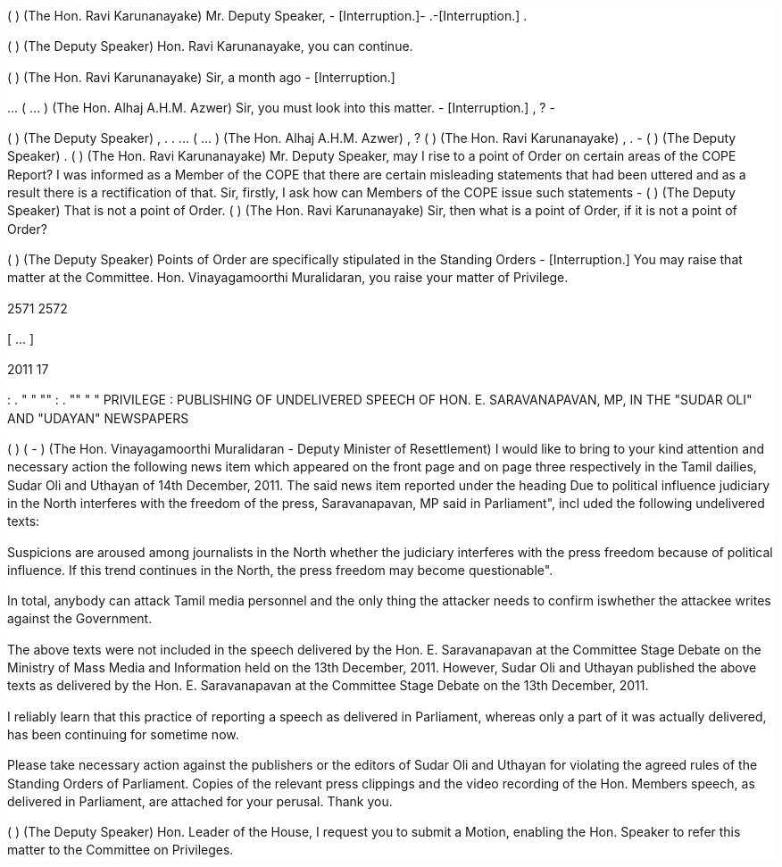 ( ) (The Hon. Ravi Karunanayake) Mr. Deputy Speaker, - [Interruption.]- .-[Interruption.] .

( ) (The Deputy Speaker) Hon. Ravi Karunanayake, you can continue.

( ) (The Hon. Ravi Karunanayake) Sir, a month ago - [Interruption.]

... ( ... ) (The Hon. Alhaj A.H.M. Azwer) Sir, you must look into this matter. - [Interruption.] , ? -

( ) (The Deputy Speaker) , . . ... ( ... ) (The Hon. Alhaj A.H.M. Azwer) , ? ( ) (The Hon. Ravi Karunanayake) , . - ( ) (The Deputy Speaker) . ( ) (The Hon. Ravi Karunanayake) Mr. Deputy Speaker, may I rise to a point of Order on certain areas of the COPE Report? I was informed as a Member of the COPE that there are certain misleading statements that had been uttered and as a result there is a rectification of that. Sir, firstly, I ask how can Members of the COPE issue such statements - ( ) (The Deputy Speaker) That is not a point of Order. ( ) (The Hon. Ravi Karunanayake) Sir, then what is a point of Order, if it is not a point of Order?

( ) (The Deputy Speaker) Points of Order are specifically stipulated in the Standing Orders - [Interruption.] You may raise that matter at the Committee. Hon. Vinayagamoorthi Muralidaran, you raise your matter of Privilege.

2571 2572

[ ... ]

2011 17

: . " " "" : . "" " " PRIVILEGE : PUBLISHING OF UNDELIVERED SPEECH OF HON. E. SARAVANAPAVAN, MP, IN THE "SUDAR OLI" AND "UDAYAN" NEWSPAPERS

( ) ( - ) (The Hon. Vinayagamoorthi Muralidaran - Deputy Minister of Resettlement) I would like to bring to your kind attention and necessary action the following news item which appeared on the front page and on page three respectively in the Tamil dailies, Sudar Oli and Uthayan of 14th December, 2011. The said news item reported under the heading Due to political influence judiciary in the North interferes with the freedom of the press, Saravanapavan, MP said in Parliament", incl uded the following undelivered texts:

Suspicions are aroused among journalists in the North whether the judiciary interferes with the press freedom because of political influence. If this trend continues in the North, the press freedom may become questionable".

In total, anybody can attack Tamil media personnel and the only thing the attacker needs to confirm iswhether the attackee writes against the Government.

The above texts were not included in the speech delivered by the Hon. E. Saravanapavan at the Committee Stage Debate on the Ministry of Mass Media and Information held on the 13th December, 2011. However, Sudar Oli and Uthayan published the above texts as delivered by the Hon. E. Saravanapavan at the Committee Stage Debate on the 13th December, 2011.

I reliably learn that this practice of reporting a speech as delivered in Parliament, whereas only a part of it was actually delivered, has been continuing for sometime now.

Please take necessary action against the publishers or the editors of Sudar Oli and Uthayan for violating the agreed rules of the Standing Orders of Parliament. Copies of the relevant press clippings and the video recording of the Hon. Members speech, as delivered in Parliament, are attached for your perusal. Thank you.

( ) (The Deputy Speaker) Hon. Leader of the House, I request you to submit a Motion, enabling the Hon. Speaker to refer this matter to the Committee on Privileges.
